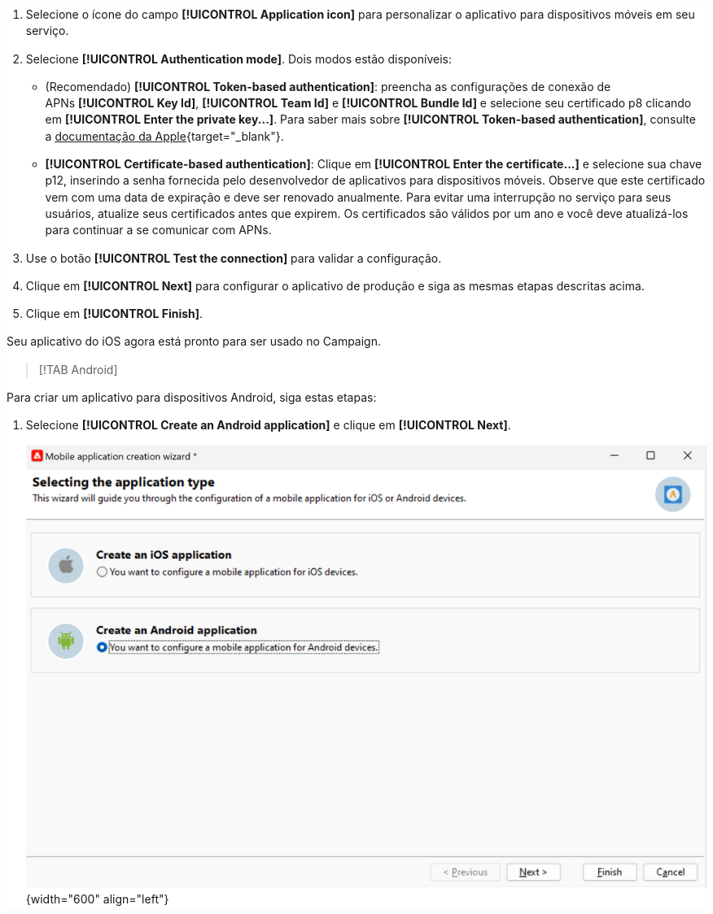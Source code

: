 1. Selecione o ícone do campo **[!UICONTROL Application icon]** para personalizar o aplicativo para dispositivos móveis em seu serviço.

1. Selecione **[!UICONTROL Authentication mode]**. Dois modos estão disponíveis:

   * (Recomendado) **[!UICONTROL Token-based authentication]**: preencha as configurações de conexão de APNs **[!UICONTROL Key Id]**, **[!UICONTROL Team Id]** e **[!UICONTROL Bundle Id]** e selecione seu certificado p8 clicando em **[!UICONTROL Enter the private key...]**. Para saber mais sobre **[!UICONTROL Token-based authentication]**, consulte a [documentação da Apple](https://developer.apple.com/documentation/usernotifications/setting_up_a_remote_notification_server/establishing_a_token-based_connection_to_apns){target="_blank"}.

   * **[!UICONTROL Certificate-based authentication]**: Clique em **[!UICONTROL Enter the certificate...]** e selecione sua chave p12, inserindo a senha fornecida pelo desenvolvedor de aplicativos para dispositivos móveis. Observe que este certificado vem com uma data de expiração e deve ser renovado anualmente. Para evitar uma interrupção no serviço para seus usuários, atualize seus certificados antes que expirem. Os certificados são válidos por um ano e você deve atualizá-los para continuar a se comunicar com APNs.

1. Use o botão **[!UICONTROL Test the connection]** para validar a configuração.

1. Clique em **[!UICONTROL Next]** para configurar o aplicativo de produção e siga as mesmas etapas descritas acima.

1. Clique em **[!UICONTROL Finish]**.

Seu aplicativo do iOS agora está pronto para ser usado no Campaign.

>[!TAB Android]

Para criar um aplicativo para dispositivos Android, siga estas etapas:

1. Selecione **[!UICONTROL Create an Android application]** e clique em **[!UICONTROL Next]**.

   ![](assets/new-android-app.png){width="600" align="left"}
